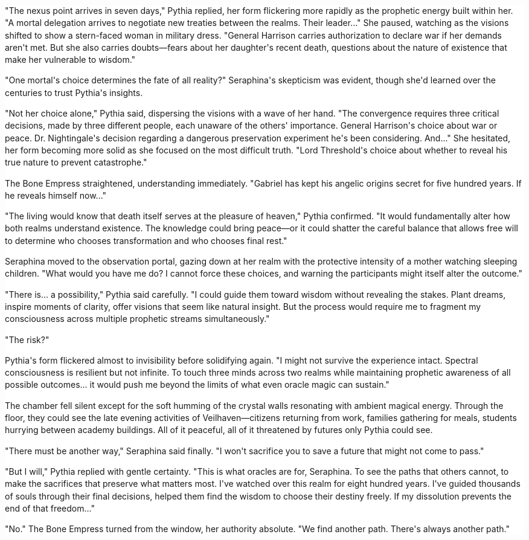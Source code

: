 "The nexus point arrives in seven days," Pythia replied, her form flickering more rapidly as the prophetic energy built within her. "A mortal delegation arrives to negotiate new treaties between the realms. Their leader..." She paused, watching as the visions shifted to show a stern-faced woman in military dress. "General Harrison carries authorization to declare war if her demands aren't met. But she also carries doubts—fears about her daughter's recent death, questions about the nature of existence that make her vulnerable to wisdom."

"One mortal's choice determines the fate of all reality?" Seraphina's skepticism was evident, though she'd learned over the centuries to trust Pythia's insights.

"Not her choice alone," Pythia said, dispersing the visions with a wave of her hand. "The convergence requires three critical decisions, made by three different people, each unaware of the others' importance. General Harrison's choice about war or peace. Dr. Nightingale's decision regarding a dangerous preservation experiment he's been considering. And..." She hesitated, her form becoming more solid as she focused on the most difficult truth. "Lord Threshold's choice about whether to reveal his true nature to prevent catastrophe."

The Bone Empress straightened, understanding immediately. "Gabriel has kept his angelic origins secret for five hundred years. If he reveals himself now..."

"The living would know that death itself serves at the pleasure of heaven," Pythia confirmed. "It would fundamentally alter how both realms understand existence. The knowledge could bring peace—or it could shatter the careful balance that allows free will to determine who chooses transformation and who chooses final rest."

Seraphina moved to the observation portal, gazing down at her realm with the protective intensity of a mother watching sleeping children. "What would you have me do? I cannot force these choices, and warning the participants might itself alter the outcome."

"There is... a possibility," Pythia said carefully. "I could guide them toward wisdom without revealing the stakes. Plant dreams, inspire moments of clarity, offer visions that seem like natural insight. But the process would require me to fragment my consciousness across multiple prophetic streams simultaneously."

"The risk?"

Pythia's form flickered almost to invisibility before solidifying again. "I might not survive the experience intact. Spectral consciousness is resilient but not infinite. To touch three minds across two realms while maintaining prophetic awareness of all possible outcomes... it would push me beyond the limits of what even oracle magic can sustain."

The chamber fell silent except for the soft humming of the crystal walls resonating with ambient magical energy. Through the floor, they could see the late evening activities of Veilhaven—citizens returning from work, families gathering for meals, students hurrying between academy buildings. All of it peaceful, all of it threatened by futures only Pythia could see.

"There must be another way," Seraphina said finally. "I won't sacrifice you to save a future that might not come to pass."

"But I will," Pythia replied with gentle certainty. "This is what oracles are for, Seraphina. To see the paths that others cannot, to make the sacrifices that preserve what matters most. I've watched over this realm for eight hundred years. I've guided thousands of souls through their final decisions, helped them find the wisdom to choose their destiny freely. If my dissolution prevents the end of that freedom..."

"No." The Bone Empress turned from the window, her authority absolute. "We find another path. There's always another path."
